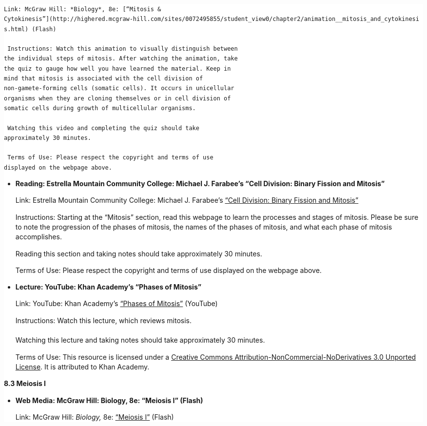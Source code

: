     Link: McGraw Hill: *Biology*, 8e: [“Mitosis &
    Cytokinesis”](http://highered.mcgraw-hill.com/sites/0072495855/student_view0/chapter2/animation__mitosis_and_cytokinesis.html) (Flash)  
      
     Instructions: Watch this animation to visually distinguish between
    the individual steps of mitosis. After watching the animation, take
    the quiz to gauge how well you have learned the material. Keep in
    mind that mitosis is associated with the cell division of
    non-gamete-forming cells (somatic cells). It occurs in unicellular
    organisms when they are cloning themselves or in cell division of
    somatic cells during growth of multicellular organisms.  
        
     Watching this video and completing the quiz should take
    approximately 30 minutes.  
      
     Terms of Use: Please respect the copyright and terms of use
    displayed on the webpage above.

-   **Reading: Estrella Mountain Community College: Michael J. Farabee’s
    “Cell Division: Binary Fission and Mitosis”**

    Link: Estrella Mountain Community College: Michael J. Farabee’s
    [“Cell Division: Binary Fission and
    Mitosis”](http://www2.estrellamountain.edu/faculty/farabee/biobk/BioBookmito.html)  
      
     Instructions: Starting at the “Mitosis” section, read this webpage
    to learn the processes and stages of mitosis. Please be sure to note
    the progression of the phases of mitosis, the names of the phases of
    mitosis, and what each phase of mitosis accomplishes.  
      
     Reading this section and taking notes should take approximately 30
    minutes.  
      
     Terms of Use: Please respect the copyright and terms of use
    displayed on the webpage above.

-   **Lecture: YouTube: Khan Academy’s “Phases of Mitosis”**

    Link: YouTube: Khan Academy’s [“Phases of
    Mitosis”](http://www.youtube.com/watch?v=LLKX_4DHE3I) (YouTube)  
      
     Instructions: Watch this lecture, which reviews mitosis.   
        
     Watching this lecture and taking notes should take approximately 30
    minutes.  
      
     Terms of Use: This resource is licensed under a [Creative Commons
    Attribution-NonCommercial-NoDerivatives 3.0 Unported
    License](http://creativecommons.org/licenses/by-nc-nd/3.0/). It is
    attributed to Khan Academy.

**8.3 Meiosis I** <span id="8.3"></span> 
-   **Web Media: McGraw Hill: Biology, 8e: “Meiosis I” (Flash)**

    Link: McGraw Hill: *Biology,* 8e: [“Meiosis
    I”](http://highered.mcgraw-hill.com/sites/9834092339/student_view0/chapter11/meiosis_i.html) (Flash)  
      
